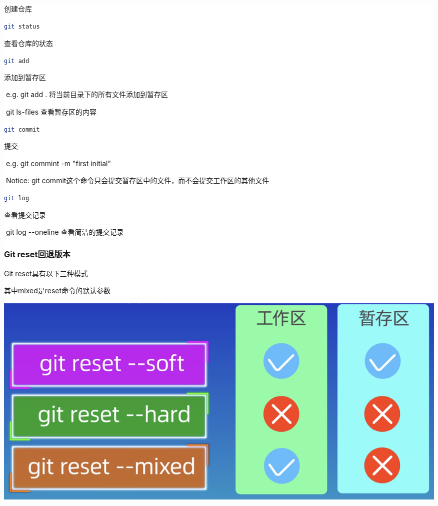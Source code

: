 创建仓库

```bash
git status 
```

查看仓库的状态

```bash
git add 
```

添加到暂存区

​		e.g. git add . 将当前目录下的所有文件添加到暂存区  

​		git ls-files 查看暂存区的内容

```bash
git commit    
```

提交

​		e.g. git commint -m "first initial"

​		Notice: git commit这个命令只会提交暂存区中的文件，而不会提交工作区的其他文件

```bash
git log 
```

查看提交记录

​		git log --oneline 查看简洁的提交记录



### Git reset回退版本

Git reset具有以下三种模式

其中mixed是reset命令的默认参数

![](/images/posts/git/3.png)
